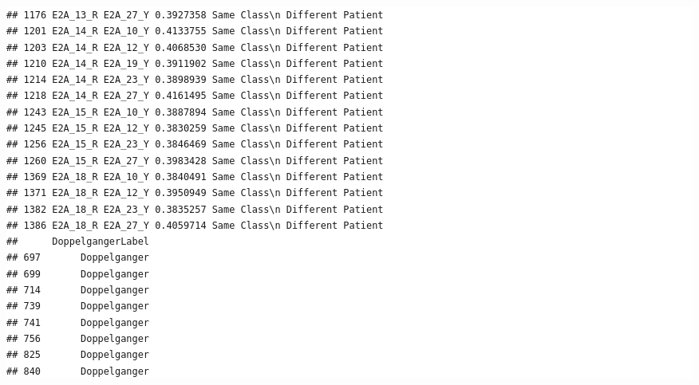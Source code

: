     ## 1176 E2A_13_R E2A_27_Y 0.3927358 Same Class\n Different Patient
    ## 1201 E2A_14_R E2A_10_Y 0.4133755 Same Class\n Different Patient
    ## 1203 E2A_14_R E2A_12_Y 0.4068530 Same Class\n Different Patient
    ## 1210 E2A_14_R E2A_19_Y 0.3911902 Same Class\n Different Patient
    ## 1214 E2A_14_R E2A_23_Y 0.3898939 Same Class\n Different Patient
    ## 1218 E2A_14_R E2A_27_Y 0.4161495 Same Class\n Different Patient
    ## 1243 E2A_15_R E2A_10_Y 0.3887894 Same Class\n Different Patient
    ## 1245 E2A_15_R E2A_12_Y 0.3830259 Same Class\n Different Patient
    ## 1256 E2A_15_R E2A_23_Y 0.3846469 Same Class\n Different Patient
    ## 1260 E2A_15_R E2A_27_Y 0.3983428 Same Class\n Different Patient
    ## 1369 E2A_18_R E2A_10_Y 0.3840491 Same Class\n Different Patient
    ## 1371 E2A_18_R E2A_12_Y 0.3950949 Same Class\n Different Patient
    ## 1382 E2A_18_R E2A_23_Y 0.3835257 Same Class\n Different Patient
    ## 1386 E2A_18_R E2A_27_Y 0.4059714 Same Class\n Different Patient
    ##      DoppelgangerLabel
    ## 697       Doppelganger
    ## 699       Doppelganger
    ## 714       Doppelganger
    ## 739       Doppelganger
    ## 741       Doppelganger
    ## 756       Doppelganger
    ## 825       Doppelganger
    ## 840       Doppelganger